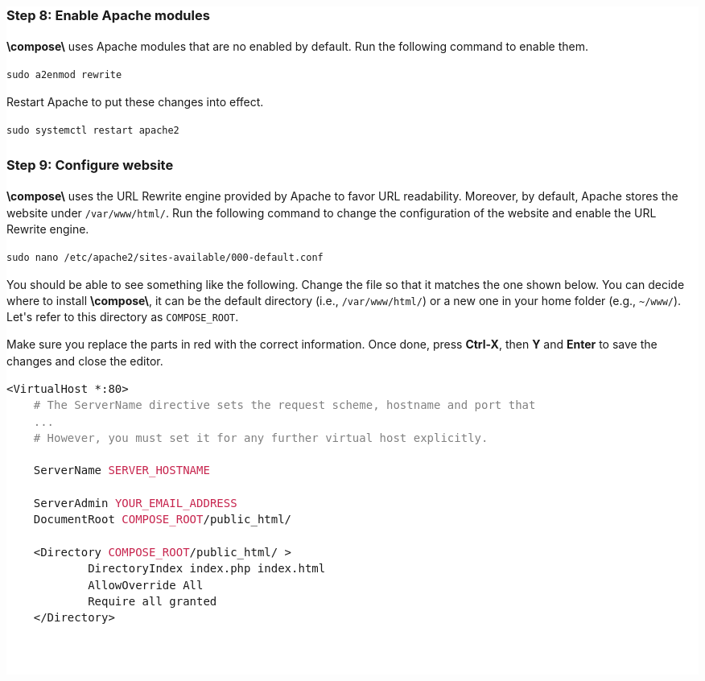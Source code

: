 
### Step 8: Enable Apache modules

**\\compose\\** uses Apache modules that are no enabled by default.
Run the following command to enable them.

```plain
sudo a2enmod rewrite
```

Restart Apache to put these changes into effect.

```plain
sudo systemctl restart apache2
```


### Step 9: Configure website

**\\compose\\** uses the URL Rewrite engine provided by Apache to favor URL readability.
Moreover, by default, Apache stores the website under `/var/www/html/`. Run the following command
to change the configuration of the website and enable the URL Rewrite engine.

```plain
sudo nano /etc/apache2/sites-available/000-default.conf
```

You should be able to see something like the following.
Change the file so that it matches the one shown below.
You can decide where to install **\\compose\\**, it can be the default directory (i.e., `/var/www/html/`)
or a new one in your home folder (e.g., `~/www/`). Let's refer to this directory as
`COMPOSE_ROOT`.

Make sure you replace the parts in red with the correct information.
Once done, press **Ctrl-X**, then **Y** and **Enter**
to save the changes and close the editor.

<pre>
&lt;&#8203;VirtualHost &#42;:80&#8203;&gt;
    <span style="color:gray"># The ServerName directive sets the request scheme, hostname and port that
	...
	# However, you must set it for any further virtual host explicitly.</span>

	ServerName <span style="color:#c7254e">SERVER_HOSTNAME</span>

	ServerAdmin <span style="color:#c7254e">YOUR_EMAIL_ADDRESS</span>
	DocumentRoot <span style="color:#c7254e">COMPOSE_ROOT</span>/public_html/

	&lt;&#8203;Directory <span style="color:#c7254e">COMPOSE_ROOT</span>/public_html/ &#8203;&gt;
        	DirectoryIndex index.php index.html
        	AllowOverride All
        	Require all granted
    &lt;&#8203;/Directory&#8203;&gt;
